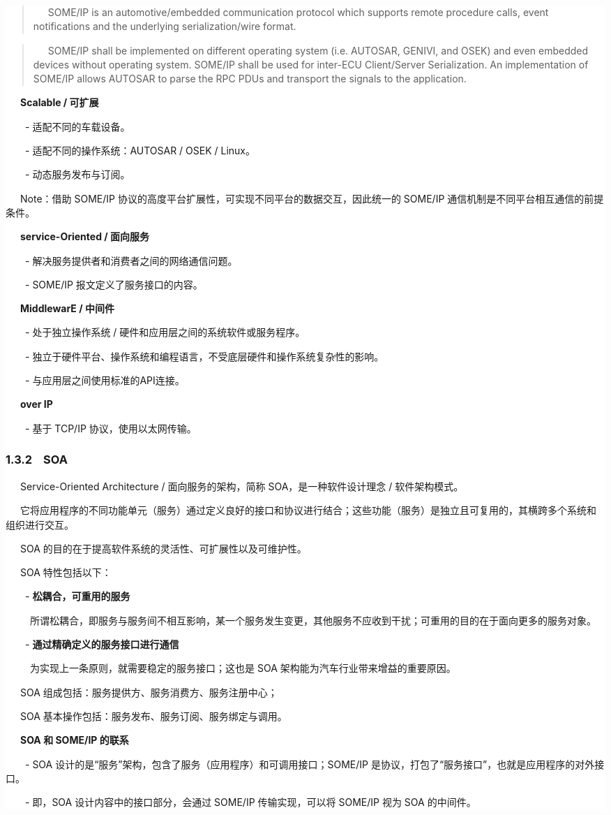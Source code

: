 >&#8194;&#8195;SOME/IP is an automotive/embedded communication protocol which supports remote procedure calls, event notifications and the underlying serialization/wire format.

>&#8194;&#8195;SOME/IP shall be implemented on different operating system (i.e. AUTOSAR, GENIVI, and OSEK) and even embedded devices without operating system. SOME/IP shall be used for inter-ECU Client/Server Serialization. An implementation of SOME/IP allows AUTOSAR to parse the RPC PDUs and transport the signals to the application.

&#8194;&#8195;**Scalable / 可扩展**
    
&#8194;&#8194;&#8195;- 适配不同的车载设备。
    
&#8194;&#8194;&#8195;- 适配不同的操作系统：AUTOSAR / OSEK / Linux。
    
&#8194;&#8194;&#8195;- 动态服务发布与订阅。
    
&#8194;&#8195;Note：借助 SOME/IP 协议的高度平台扩展性，可实现不同平台的数据交互，因此统一的 SOME/IP 通信机制是不同平台相互通信的前提条件。

&#8194;&#8195;**service-Oriented / 面向服务**

&#8194;&#8194;&#8195;- 解决服务提供者和消费者之间的网络通信问题。
 
&#8194;&#8194;&#8195;- SOME/IP 报文定义了服务接口的内容。

&#8194;&#8195;**MiddlewarE / 中间件**

&#8194;&#8194;&#8195;- 处于独立操作系统 / 硬件和应用层之间的系统软件或服务程序。

&#8194;&#8194;&#8195;- 独立于硬件平台、操作系统和编程语言，不受底层硬件和操作系统复杂性的影响。

&#8194;&#8194;&#8195;- 与应用层之间使用标准的API连接。

&#8194;&#8195;**over IP**

&#8194;&#8194;&#8195;- 基于 TCP/IP 协议，使用以太网传输。

### 1.3.2 &#8194; SOA

&#8194;&#8195;Service-Oriented Architecture / 面向服务的架构，简称 SOA，是一种软件设计理念 / 软件架构模式。

&#8194;&#8195;它将应用程序的不同功能单元（服务）通过定义良好的接口和协议进行结合；这些功能（服务）是独立且可复用的，其横跨多个系统和组织进行交互。

&#8194;&#8195;SOA 的目的在于提高软件系统的灵活性、可扩展性以及可维护性。

&#8194;&#8195;SOA 特性包括以下：

&#8194;&#8194;&#8195;- **松耦合，可重用的服务**

&#8194;&#8195;&#8195;所谓松耦合，即服务与服务间不相互影响，某一个服务发生变更，其他服务不应收到干扰；可重用的目的在于面向更多的服务对象。

&#8194;&#8194;&#8195;- **通过精确定义的服务接口进行通信**

&#8194;&#8195;&#8195;为实现上一条原则，就需要稳定的服务接口；这也是 SOA 架构能为汽车行业带来增益的重要原因。

&#8194;&#8195;SOA 组成包括：服务提供方、服务消费方、服务注册中心；

&#8194;&#8195;SOA 基本操作包括：服务发布、服务订阅、服务绑定与调用。

&#8194;&#8195;**SOA 和 SOME/IP 的联系**

&#8194;&#8194;&#8195;- SOA 设计的是“服务”架构，包含了服务（应用程序）和可调用接口；SOME/IP 是协议，打包了“服务接口”，也就是应用程序的对外接口。

&#8194;&#8194;&#8195;- 即，SOA 设计内容中的接口部分，会通过 SOME/IP 传输实现，可以将 SOME/IP 视为 SOA 的中间件。
